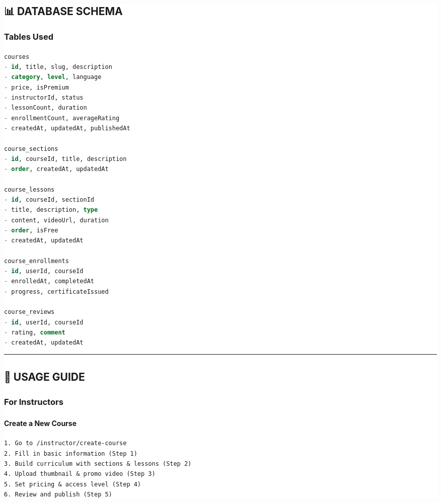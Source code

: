 
## 📊 DATABASE SCHEMA

### **Tables Used**

```sql
courses
- id, title, slug, description
- category, level, language
- price, isPremium
- instructorId, status
- lessonCount, duration
- enrollmentCount, averageRating
- createdAt, updatedAt, publishedAt

course_sections
- id, courseId, title, description
- order, createdAt, updatedAt

course_lessons
- id, courseId, sectionId
- title, description, type
- content, videoUrl, duration
- order, isFree
- createdAt, updatedAt

course_enrollments
- id, userId, courseId
- enrolledAt, completedAt
- progress, certificateIssued

course_reviews
- id, userId, courseId
- rating, comment
- createdAt, updatedAt
```

---

## 🚀 USAGE GUIDE

### **For Instructors**

#### **Create a New Course**

```
1. Go to /instructor/create-course
2. Fill in basic information (Step 1)
3. Build curriculum with sections & lessons (Step 2)
4. Upload thumbnail & promo video (Step 3)
5. Set pricing & access level (Step 4)
6. Review and publish (Step 5)
```
